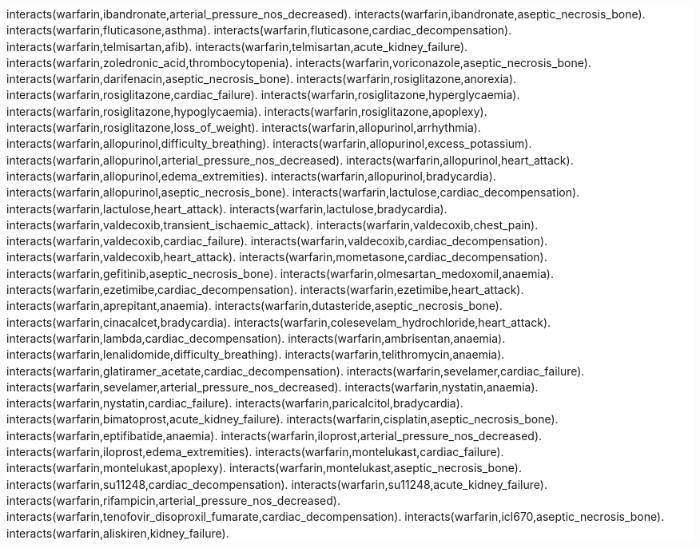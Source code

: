 interacts(warfarin,ibandronate,arterial_pressure_nos_decreased).
interacts(warfarin,ibandronate,aseptic_necrosis_bone).
interacts(warfarin,fluticasone,asthma).
interacts(warfarin,fluticasone,cardiac_decompensation).
interacts(warfarin,telmisartan,afib).
interacts(warfarin,telmisartan,acute_kidney_failure).
interacts(warfarin,zoledronic_acid,thrombocytopenia).
interacts(warfarin,voriconazole,aseptic_necrosis_bone).
interacts(warfarin,darifenacin,aseptic_necrosis_bone).
interacts(warfarin,rosiglitazone,anorexia).
interacts(warfarin,rosiglitazone,cardiac_failure).
interacts(warfarin,rosiglitazone,hyperglycaemia).
interacts(warfarin,rosiglitazone,hypoglycaemia).
interacts(warfarin,rosiglitazone,apoplexy).
interacts(warfarin,rosiglitazone,loss_of_weight).
interacts(warfarin,allopurinol,arrhythmia).
interacts(warfarin,allopurinol,difficulty_breathing).
interacts(warfarin,allopurinol,excess_potassium).
interacts(warfarin,allopurinol,arterial_pressure_nos_decreased).
interacts(warfarin,allopurinol,heart_attack).
interacts(warfarin,allopurinol,edema_extremities).
interacts(warfarin,allopurinol,bradycardia).
interacts(warfarin,allopurinol,aseptic_necrosis_bone).
interacts(warfarin,lactulose,cardiac_decompensation).
interacts(warfarin,lactulose,heart_attack).
interacts(warfarin,lactulose,bradycardia).
interacts(warfarin,valdecoxib,transient_ischaemic_attack).
interacts(warfarin,valdecoxib,chest_pain).
interacts(warfarin,valdecoxib,cardiac_failure).
interacts(warfarin,valdecoxib,cardiac_decompensation).
interacts(warfarin,valdecoxib,heart_attack).
interacts(warfarin,mometasone,cardiac_decompensation).
interacts(warfarin,gefitinib,aseptic_necrosis_bone).
interacts(warfarin,olmesartan_medoxomil,anaemia).
interacts(warfarin,ezetimibe,cardiac_decompensation).
interacts(warfarin,ezetimibe,heart_attack).
interacts(warfarin,aprepitant,anaemia).
interacts(warfarin,dutasteride,aseptic_necrosis_bone).
interacts(warfarin,cinacalcet,bradycardia).
interacts(warfarin,colesevelam_hydrochloride,heart_attack).
interacts(warfarin,lambda,cardiac_decompensation).
interacts(warfarin,ambrisentan,anaemia).
interacts(warfarin,lenalidomide,difficulty_breathing).
interacts(warfarin,telithromycin,anaemia).
interacts(warfarin,glatiramer_acetate,cardiac_decompensation).
interacts(warfarin,sevelamer,cardiac_failure).
interacts(warfarin,sevelamer,arterial_pressure_nos_decreased).
interacts(warfarin,nystatin,anaemia).
interacts(warfarin,nystatin,cardiac_failure).
interacts(warfarin,paricalcitol,bradycardia).
interacts(warfarin,bimatoprost,acute_kidney_failure).
interacts(warfarin,cisplatin,aseptic_necrosis_bone).
interacts(warfarin,eptifibatide,anaemia).
interacts(warfarin,iloprost,arterial_pressure_nos_decreased).
interacts(warfarin,iloprost,edema_extremities).
interacts(warfarin,montelukast,cardiac_failure).
interacts(warfarin,montelukast,apoplexy).
interacts(warfarin,montelukast,aseptic_necrosis_bone).
interacts(warfarin,su11248,cardiac_decompensation).
interacts(warfarin,su11248,acute_kidney_failure).
interacts(warfarin,rifampicin,arterial_pressure_nos_decreased).
interacts(warfarin,tenofovir_disoproxil_fumarate,cardiac_decompensation).
interacts(warfarin,icl670,aseptic_necrosis_bone).
interacts(warfarin,aliskiren,kidney_failure).
